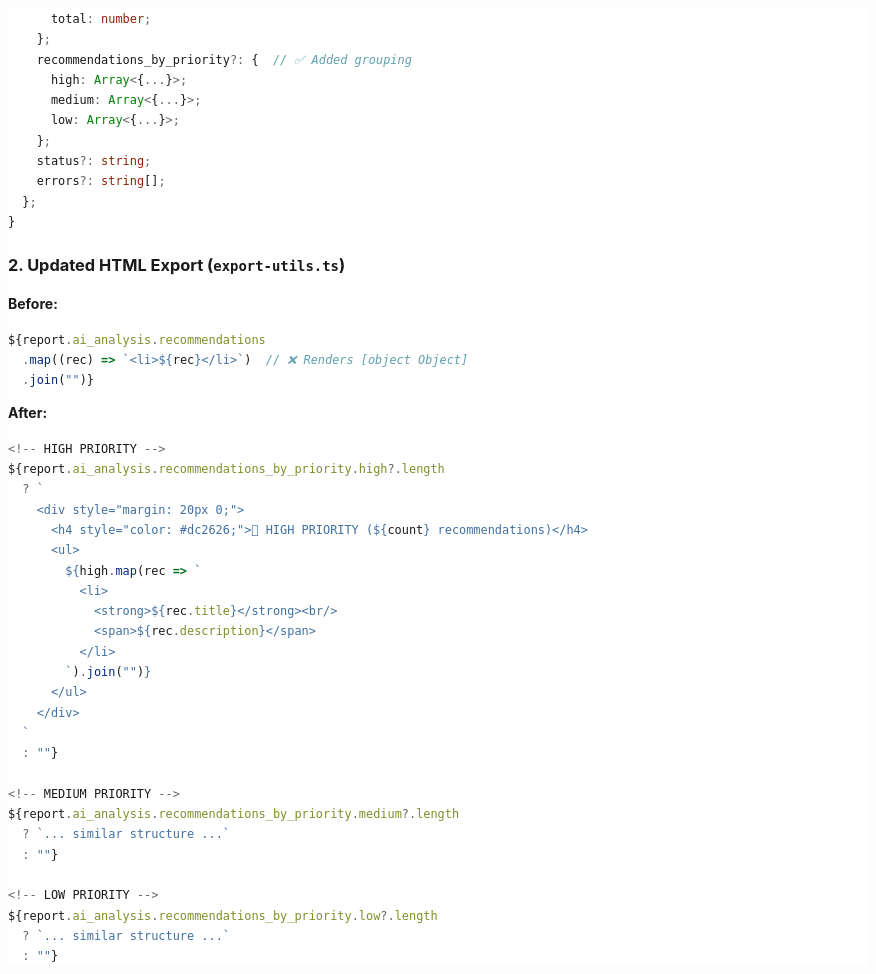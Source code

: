 ```typescript
      total: number;
    };
    recommendations_by_priority?: {  // ✅ Added grouping
      high: Array<{...}>;
      medium: Array<{...}>;
      low: Array<{...}>;
    };
    status?: string;
    errors?: string[];
  };
}
```

### 2. Updated HTML Export (`export-utils.ts`)

**Before:**

```typescript
${report.ai_analysis.recommendations
  .map((rec) => `<li>${rec}</li>`)  // ❌ Renders [object Object]
  .join("")}
```

**After:**

```typescript
<!-- HIGH PRIORITY -->
${report.ai_analysis.recommendations_by_priority.high?.length
  ? `
    <div style="margin: 20px 0;">
      <h4 style="color: #dc2626;">🔴 HIGH PRIORITY (${count} recommendations)</h4>
      <ul>
        ${high.map(rec => `
          <li>
            <strong>${rec.title}</strong><br/>
            <span>${rec.description}</span>
          </li>
        `).join("")}
      </ul>
    </div>
  `
  : ""}

<!-- MEDIUM PRIORITY -->
${report.ai_analysis.recommendations_by_priority.medium?.length
  ? `... similar structure ...`
  : ""}

<!-- LOW PRIORITY -->
${report.ai_analysis.recommendations_by_priority.low?.length
  ? `... similar structure ...`
  : ""}
```
